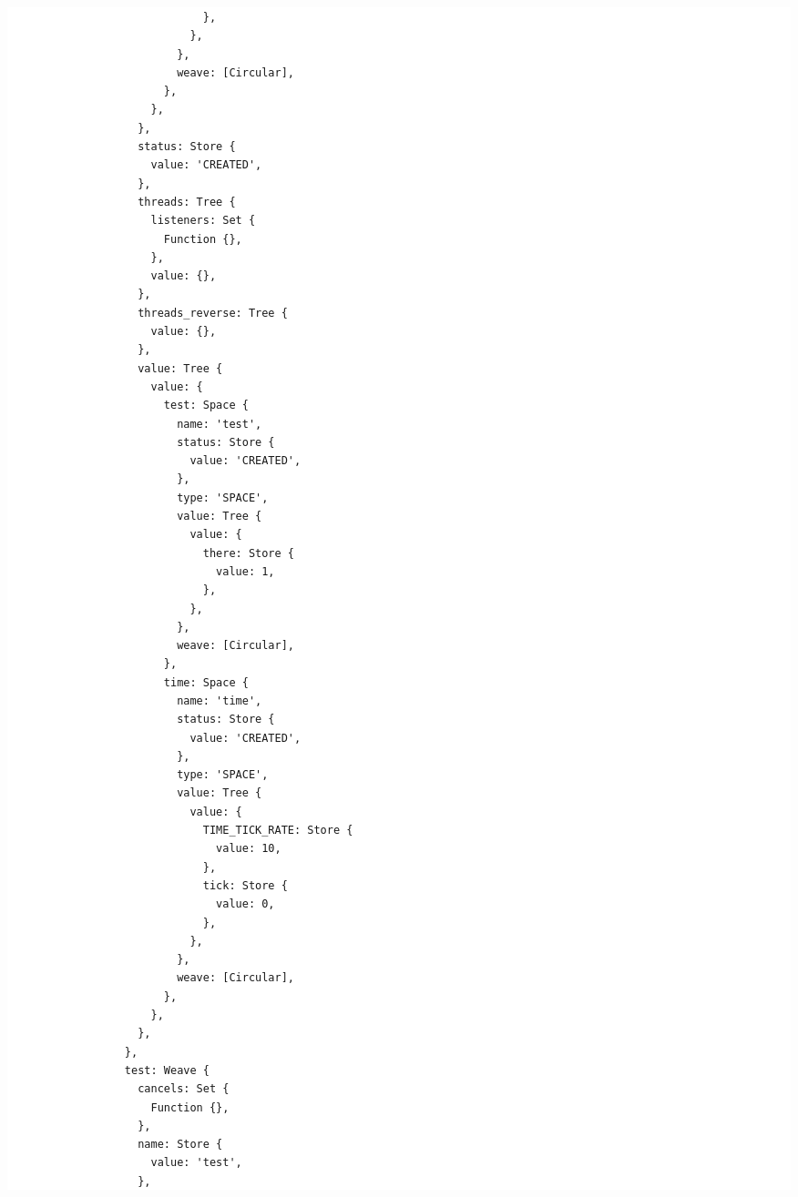                                   },
                                },
                              },
                              weave: [Circular],
                            },
                          },
                        },
                        status: Store {
                          value: 'CREATED',
                        },
                        threads: Tree {
                          listeners: Set {
                            Function {},
                          },
                          value: {},
                        },
                        threads_reverse: Tree {
                          value: {},
                        },
                        value: Tree {
                          value: {
                            test: Space {
                              name: 'test',
                              status: Store {
                                value: 'CREATED',
                              },
                              type: 'SPACE',
                              value: Tree {
                                value: {
                                  there: Store {
                                    value: 1,
                                  },
                                },
                              },
                              weave: [Circular],
                            },
                            time: Space {
                              name: 'time',
                              status: Store {
                                value: 'CREATED',
                              },
                              type: 'SPACE',
                              value: Tree {
                                value: {
                                  TIME_TICK_RATE: Store {
                                    value: 10,
                                  },
                                  tick: Store {
                                    value: 0,
                                  },
                                },
                              },
                              weave: [Circular],
                            },
                          },
                        },
                      },
                      test: Weave {
                        cancels: Set {
                          Function {},
                        },
                        name: Store {
                          value: 'test',
                        },